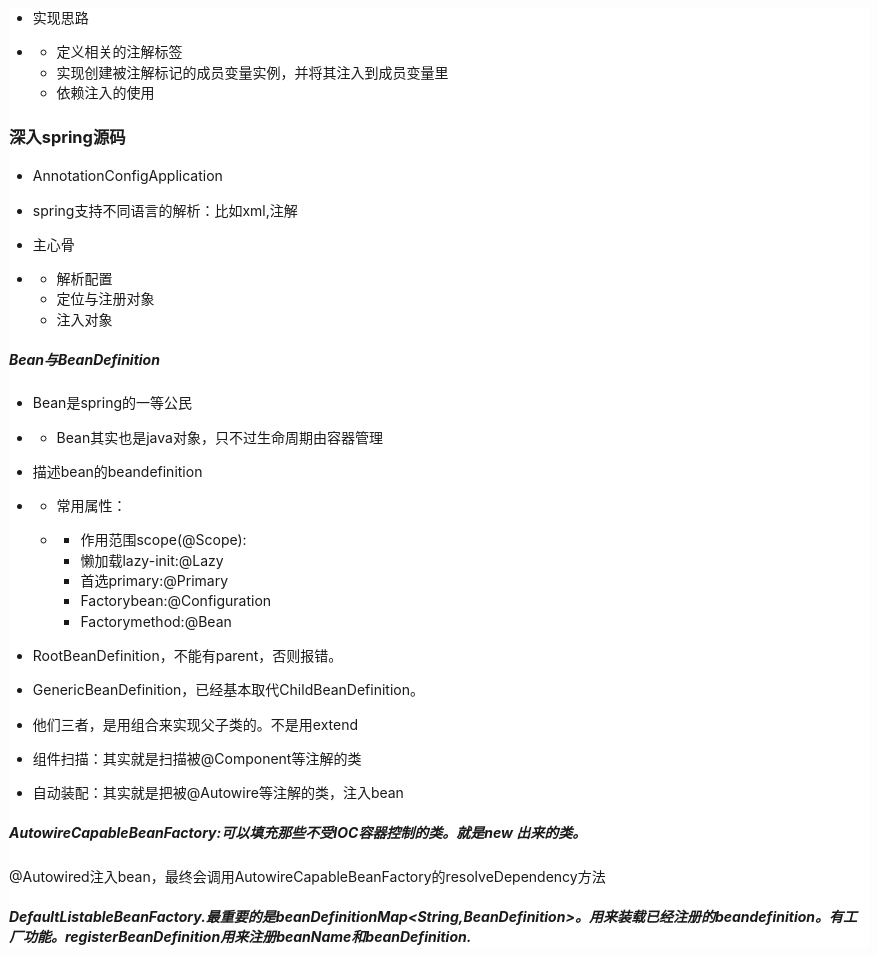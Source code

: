 - 实现思路

- - 定义相关的注解标签
  - 实现创建被注解标记的成员变量实例，并将其注入到成员变量里
  - 依赖注入的使用

### 深入spring源码

- AnnotationConfigApplication

- spring支持不同语言的解析：比如xml,注解

- 主心骨

- - 解析配置
  - 定位与注册对象
  - 注入对象



##### Bean与BeanDefinition

- Bean是spring的一等公民

- - Bean其实也是java对象，只不过生命周期由容器管理

- 描述bean的beandefinition

- - 常用属性：

  - - 作用范围scope(@Scope):
    - 懒加载lazy-init:@Lazy
    - 首选primary:@Primary
    - Factorybean:@Configuration
    - Factorymethod:@Bean

- RootBeanDefinition，不能有parent，否则报错。

- GenericBeanDefinition，已经基本取代ChildBeanDefinition。

- 他们三者，是用组合来实现父子类的。不是用extend



- 组件扫描：其实就是扫描被@Component等注解的类
- 自动装配：其实就是把被@Autowire等注解的类，注入bean



##### AutowireCapableBeanFactory:可以填充那些不受IOC容器控制的类。就是new 出来的类。



@Autowired注入bean，最终会调用AutowireCapableBeanFactory的resolveDependency方法



##### DefaultListableBeanFactory.最重要的是beanDefinitionMap<String,BeanDefinition>。用来装载已经注册的beandefinition。有工厂功能。registerBeanDefinition用来注册beanName和beanDefinition.

